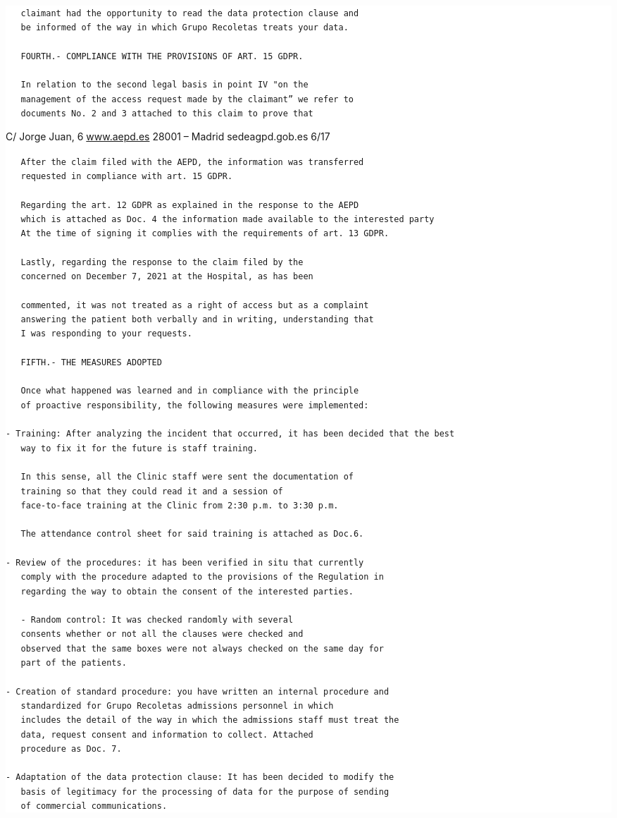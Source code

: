        claimant had the opportunity to read the data protection clause and
       be informed of the way in which Grupo Recoletas treats your data.

       FOURTH.- COMPLIANCE WITH THE PROVISIONS OF ART. 15 GDPR.

       In relation to the second legal basis in point IV "on the
       management of the access request made by the claimant” we refer to
       documents No. 2 and 3 attached to this claim to prove that

C/ Jorge Juan, 6 www.aepd.es
28001 – Madrid sedeagpd.gob.es 6/17

       After the claim filed with the AEPD, the information was transferred
       requested in compliance with art. 15 GDPR.

       Regarding the art. 12 GDPR as explained in the response to the AEPD
       which is attached as Doc. 4 the information made available to the interested party
       At the time of signing it complies with the requirements of art. 13 GDPR.

       Lastly, regarding the response to the claim filed by the
       concerned on December 7, 2021 at the Hospital, as has been

       commented, it was not treated as a right of access but as a complaint
       answering the patient both verbally and in writing, understanding that
       I was responding to your requests.

       FIFTH.- THE MEASURES ADOPTED

       Once what happened was learned and in compliance with the principle
       of proactive responsibility, the following measures were implemented:

    - Training: After analyzing the incident that occurred, it has been decided that the best
       way to fix it for the future is staff training.

       In this sense, all the Clinic staff were sent the documentation of
       training so that they could read it and a session of
       face-to-face training at the Clinic from 2:30 p.m. to 3:30 p.m.

       The attendance control sheet for said training is attached as Doc.6.

    - Review of the procedures: it has been verified in situ that currently
       comply with the procedure adapted to the provisions of the Regulation in
       regarding the way to obtain the consent of the interested parties.

       - Random control: It was checked randomly with several
       consents whether or not all the clauses were checked and
       observed that the same boxes were not always checked on the same day for
       part of the patients.

    - Creation of standard procedure: you have written an internal procedure and
       standardized for Grupo Recoletas admissions personnel in which
       includes the detail of the way in which the admissions staff must treat the
       data, request consent and information to collect. Attached
       procedure as Doc. 7.

    - Adaptation of the data protection clause: It has been decided to modify the
       basis of legitimacy for the processing of data for the purpose of sending
       of commercial communications.
